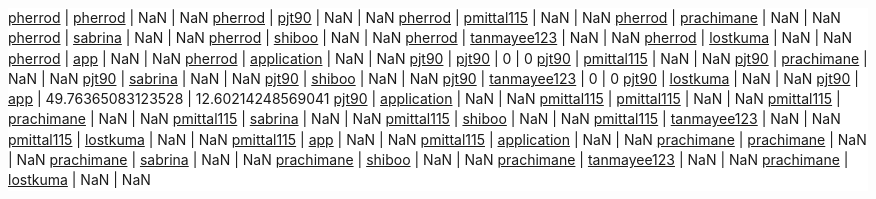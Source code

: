 [pherrod](http://greenironhack-pherrod-2016.herokuapp.com) | [pherrod](http://greenironhack-pherrod-2016.herokuapp.com) | NaN | NaN
[pherrod](http://greenironhack-pherrod-2016.herokuapp.com) | [pjt90](http://greenironhack-pjt90-2016.herokuapp.com) | NaN | NaN
[pherrod](http://greenironhack-pherrod-2016.herokuapp.com) | [pmittal115](http://greenironhack-pmittal115-2016.herokuapp.com) | NaN | NaN
[pherrod](http://greenironhack-pherrod-2016.herokuapp.com) | [prachimane](http://greenironhack-prachimane-2016.herokuapp.com) | NaN | NaN
[pherrod](http://greenironhack-pherrod-2016.herokuapp.com) | [sabrina](http://greenironhack-sabrina-hsu-2016.herokuapp.com) | NaN | NaN
[pherrod](http://greenironhack-pherrod-2016.herokuapp.com) | [shiboo](http://greenironhack-shiboo-2016.herokuapp.com) | NaN | NaN
[pherrod](http://greenironhack-pherrod-2016.herokuapp.com) | [tanmayee123](http://greenironhack-tanmayee123-2016.herokuapp.com) | NaN | NaN
[pherrod](http://greenironhack-pherrod-2016.herokuapp.com) | [lostkuma](http://lostkuma.herokuapp.com) | NaN | NaN
[pherrod](http://greenironhack-pherrod-2016.herokuapp.com) | [app](http://megamindhenry-app.herokuapp.com) | NaN | NaN
[pherrod](http://greenironhack-pherrod-2016.herokuapp.com) | [application](http://sauravn-application.herokuapp.com) | NaN | NaN
[pjt90](http://greenironhack-pjt90-2016.herokuapp.com) | [pjt90](http://greenironhack-pjt90-2016.herokuapp.com) | 0 | 0
[pjt90](http://greenironhack-pjt90-2016.herokuapp.com) | [pmittal115](http://greenironhack-pmittal115-2016.herokuapp.com) | NaN | NaN
[pjt90](http://greenironhack-pjt90-2016.herokuapp.com) | [prachimane](http://greenironhack-prachimane-2016.herokuapp.com) | NaN | NaN
[pjt90](http://greenironhack-pjt90-2016.herokuapp.com) | [sabrina](http://greenironhack-sabrina-hsu-2016.herokuapp.com) | NaN | NaN
[pjt90](http://greenironhack-pjt90-2016.herokuapp.com) | [shiboo](http://greenironhack-shiboo-2016.herokuapp.com) | NaN | NaN
[pjt90](http://greenironhack-pjt90-2016.herokuapp.com) | [tanmayee123](http://greenironhack-tanmayee123-2016.herokuapp.com) | 0 | 0
[pjt90](http://greenironhack-pjt90-2016.herokuapp.com) | [lostkuma](http://lostkuma.herokuapp.com) | NaN | NaN
[pjt90](http://greenironhack-pjt90-2016.herokuapp.com) | [app](http://megamindhenry-app.herokuapp.com) | 49.76365083123528 | 12.60214248569041
[pjt90](http://greenironhack-pjt90-2016.herokuapp.com) | [application](http://sauravn-application.herokuapp.com) | NaN | NaN
[pmittal115](http://greenironhack-pmittal115-2016.herokuapp.com) | [pmittal115](http://greenironhack-pmittal115-2016.herokuapp.com) | NaN | NaN
[pmittal115](http://greenironhack-pmittal115-2016.herokuapp.com) | [prachimane](http://greenironhack-prachimane-2016.herokuapp.com) | NaN | NaN
[pmittal115](http://greenironhack-pmittal115-2016.herokuapp.com) | [sabrina](http://greenironhack-sabrina-hsu-2016.herokuapp.com) | NaN | NaN
[pmittal115](http://greenironhack-pmittal115-2016.herokuapp.com) | [shiboo](http://greenironhack-shiboo-2016.herokuapp.com) | NaN | NaN
[pmittal115](http://greenironhack-pmittal115-2016.herokuapp.com) | [tanmayee123](http://greenironhack-tanmayee123-2016.herokuapp.com) | NaN | NaN
[pmittal115](http://greenironhack-pmittal115-2016.herokuapp.com) | [lostkuma](http://lostkuma.herokuapp.com) | NaN | NaN
[pmittal115](http://greenironhack-pmittal115-2016.herokuapp.com) | [app](http://megamindhenry-app.herokuapp.com) | NaN | NaN
[pmittal115](http://greenironhack-pmittal115-2016.herokuapp.com) | [application](http://sauravn-application.herokuapp.com) | NaN | NaN
[prachimane](http://greenironhack-prachimane-2016.herokuapp.com) | [prachimane](http://greenironhack-prachimane-2016.herokuapp.com) | NaN | NaN
[prachimane](http://greenironhack-prachimane-2016.herokuapp.com) | [sabrina](http://greenironhack-sabrina-hsu-2016.herokuapp.com) | NaN | NaN
[prachimane](http://greenironhack-prachimane-2016.herokuapp.com) | [shiboo](http://greenironhack-shiboo-2016.herokuapp.com) | NaN | NaN
[prachimane](http://greenironhack-prachimane-2016.herokuapp.com) | [tanmayee123](http://greenironhack-tanmayee123-2016.herokuapp.com) | NaN | NaN
[prachimane](http://greenironhack-prachimane-2016.herokuapp.com) | [lostkuma](http://lostkuma.herokuapp.com) | NaN | NaN